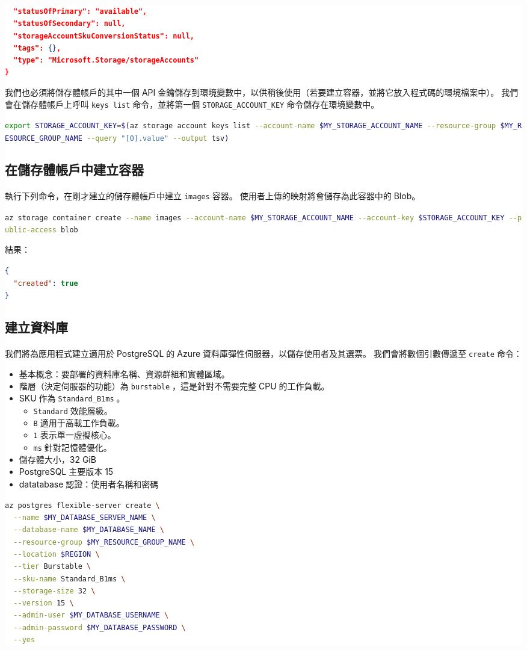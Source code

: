 ```json
  "statusOfPrimary": "available",
  "statusOfSecondary": null,
  "storageAccountSkuConversionStatus": null,
  "tags": {},
  "type": "Microsoft.Storage/storageAccounts"
}
```

我們也必須將儲存體帳戶的其中一個 API 金鑰儲存到環境變數中，以供稍後使用（若要建立容器，並將它放入程式碼的環境檔案中）。 我們會在儲存體帳戶上呼叫 `keys list` 命令，並將第一個 `STORAGE_ACCOUNT_KEY` 命令儲存在環境變數中。

```bash
export STORAGE_ACCOUNT_KEY=$(az storage account keys list --account-name $MY_STORAGE_ACCOUNT_NAME --resource-group $MY_RESOURCE_GROUP_NAME --query "[0].value" --output tsv)
```

## 在儲存體帳戶中建立容器

執行下列命令，在剛才建立的儲存體帳戶中建立 `images` 容器。 使用者上傳的映射將會儲存為此容器中的 Blob。

```bash
az storage container create --name images --account-name $MY_STORAGE_ACCOUNT_NAME --account-key $STORAGE_ACCOUNT_KEY --public-access blob
```

結果：


```json
{
  "created": true
}
```

## 建立資料庫

我們將為應用程式建立適用於 PostgreSQL 的 Azure 資料庫彈性伺服器，以儲存使用者及其選票。 我們會將數個引數傳遞至 `create` 命令：

- 基本概念：要部署的資料庫名稱、資源群組和實體區域。
- 階層（決定伺服器的功能）為 `burstable` ，這是針對不需要完整 CPU 的工作負載。
- SKU 作為 `Standard_B1ms` 。
  - `Standard` 效能層級。
  - `B` 適用于高載工作負載。
  - `1` 表示單一虛擬核心。
  - `ms` 針對記憶體優化。
- 儲存體大小，32 GiB
- PostgreSQL 主要版本 15
- datatabase 認證：使用者名稱和密碼

```bash
az postgres flexible-server create \
  --name $MY_DATABASE_SERVER_NAME \
  --database-name $MY_DATABASE_NAME \
  --resource-group $MY_RESOURCE_GROUP_NAME \
  --location $REGION \
  --tier Burstable \
  --sku-name Standard_B1ms \
  --storage-size 32 \
  --version 15 \
  --admin-user $MY_DATABASE_USERNAME \
  --admin-password $MY_DATABASE_PASSWORD \
  --yes
```
